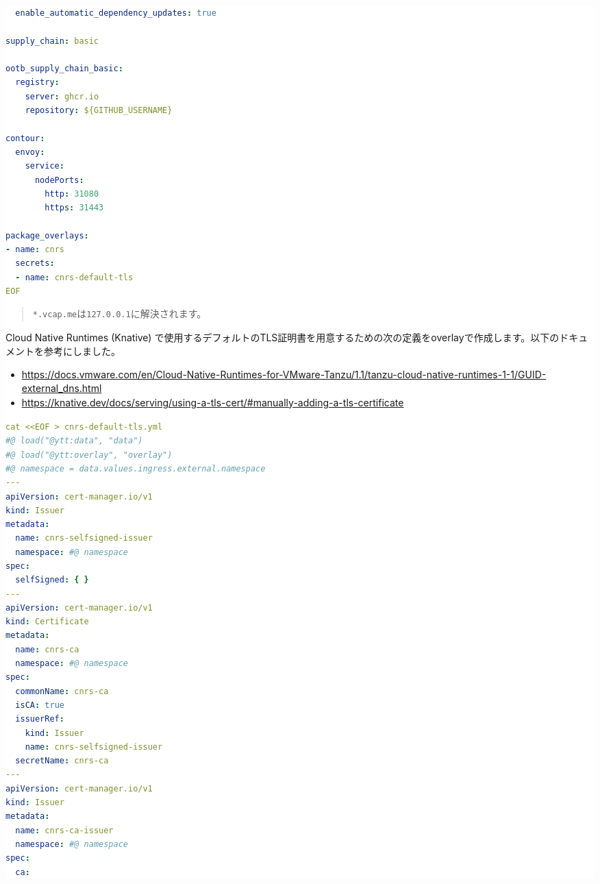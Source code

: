 ```yaml
  enable_automatic_dependency_updates: true

supply_chain: basic

ootb_supply_chain_basic:
  registry:
    server: ghcr.io
    repository: ${GITHUB_USERNAME}

contour:
  envoy:
    service:
      nodePorts:
        http: 31080
        https: 31443

package_overlays:
- name: cnrs
  secrets:
  - name: cnrs-default-tls        
EOF
```

> `*.vcap.me`は`127.0.0.1`に解決されます。

Cloud Native Runtimes (Knative) で使用するデフォルトのTLS証明書を用意するための次の定義をoverlayで作成します。以下のドキュメントを参考にしました。

* https://docs.vmware.com/en/Cloud-Native-Runtimes-for-VMware-Tanzu/1.1/tanzu-cloud-native-runtimes-1-1/GUID-external_dns.html
* https://knative.dev/docs/serving/using-a-tls-cert/#manually-adding-a-tls-certificate

```yaml
cat <<EOF > cnrs-default-tls.yml
#@ load("@ytt:data", "data")
#@ load("@ytt:overlay", "overlay")
#@ namespace = data.values.ingress.external.namespace
---
apiVersion: cert-manager.io/v1
kind: Issuer
metadata:
  name: cnrs-selfsigned-issuer
  namespace: #@ namespace
spec:
  selfSigned: { }
---
apiVersion: cert-manager.io/v1
kind: Certificate
metadata:
  name: cnrs-ca
  namespace: #@ namespace
spec:
  commonName: cnrs-ca
  isCA: true
  issuerRef:
    kind: Issuer
    name: cnrs-selfsigned-issuer
  secretName: cnrs-ca
---
apiVersion: cert-manager.io/v1
kind: Issuer
metadata:
  name: cnrs-ca-issuer
  namespace: #@ namespace
spec:
  ca:
```